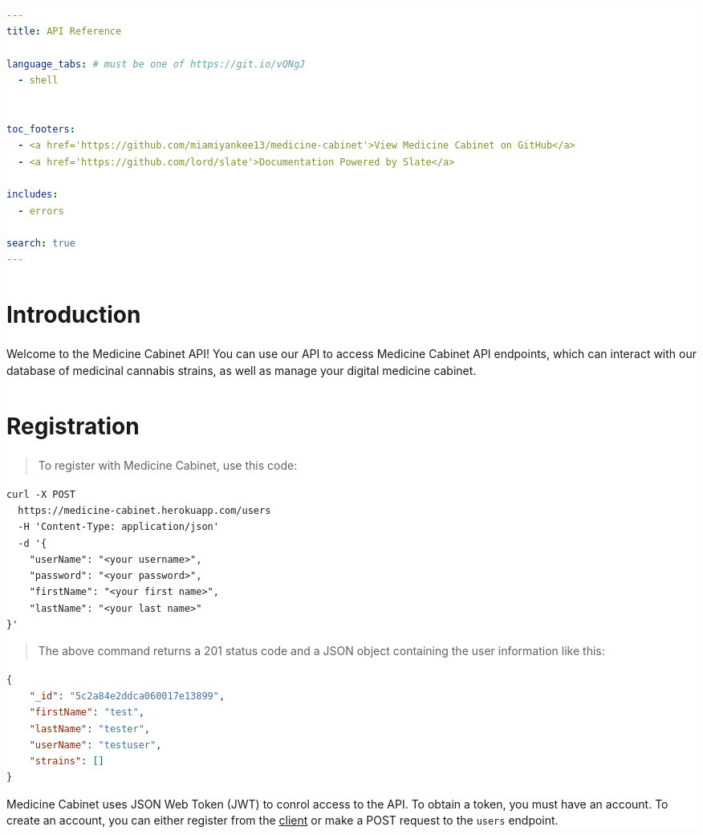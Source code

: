 ```yaml
---
title: API Reference

language_tabs: # must be one of https://git.io/vQNgJ
  - shell


toc_footers:
  - <a href='https://github.com/miamiyankee13/medicine-cabinet'>View Medicine Cabinet on GitHub</a>
  - <a href='https://github.com/lord/slate'>Documentation Powered by Slate</a>

includes:
  - errors

search: true
---
```


# Introduction

Welcome to the Medicine Cabinet API! You can use our API to access Medicine Cabinet API endpoints, which can interact with our database of medicinal cannabis strains, as well as manage your digital medicine cabinet.

# Registration
> To register with Medicine Cabinet, use this code:

```shell
curl -X POST
  https://medicine-cabinet.herokuapp.com/users
  -H 'Content-Type: application/json'
  -d '{
	"userName": "<your username>",
	"password": "<your password>",
	"firstName": "<your first name>",
	"lastName": "<your last name>"
}'
```

> The above command returns a 201 status code and a JSON object containing the user information like this:

```json
{
    "_id": "5c2a84e2ddca060017e13899",
    "firstName": "test",
    "lastName": "tester",
    "userName": "testuser",
    "strains": []
}
```
Medicine Cabinet uses JSON Web Token (JWT) to conrol access to the API. To obtain a token, you must have an account. To create an account, you can either register from the <a href='https://medicine-cabinet.herokuapp.com/'>client</a> or make a POST request to the `users` endpoint.
